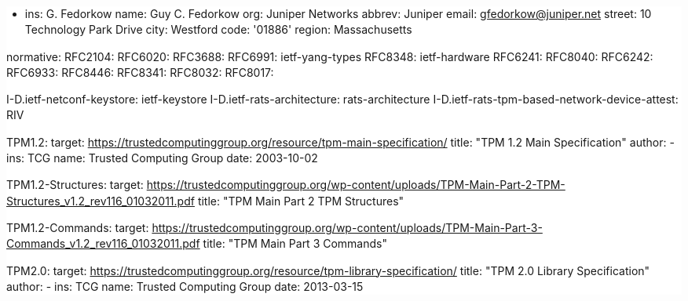 - ins: G. Fedorkow
  name: Guy C. Fedorkow
  org: Juniper Networks
  abbrev: Juniper
  email: gfedorkow@juniper.net
  street: 10 Technology Park Drive
  city: Westford
  code: '01886'
  region: Massachusetts

normative:
  RFC2104:
  RFC6020:
  RFC3688:
  RFC6991: ietf-yang-types
  RFC8348: ietf-hardware
  RFC6241:
  RFC8040:
  RFC6242:
  RFC6933:
  RFC8446:
  RFC8341:
  RFC8032:
  RFC8017:
  
  I-D.ietf-netconf-keystore: ietf-keystore
  I-D.ietf-rats-architecture: rats-architecture
  I-D.ietf-rats-tpm-based-network-device-attest: RIV

  TPM1.2:
    target: https://trustedcomputinggroup.org/resource/tpm-main-specification/
    title: "TPM 1.2 Main Specification"
    author:
      -
        ins: TCG
        name: Trusted Computing Group
    date: 2003-10-02
    
  TPM1.2-Structures:
    target: https://trustedcomputinggroup.org/wp-content/uploads/TPM-Main-Part-2-TPM-Structures_v1.2_rev116_01032011.pdf
    title: "TPM Main Part 2 TPM Structures"

  TPM1.2-Commands:
    target: https://trustedcomputinggroup.org/wp-content/uploads/TPM-Main-Part-3-Commands_v1.2_rev116_01032011.pdf
    title: "TPM Main Part 3 Commands"

  TPM2.0:
    target: https://trustedcomputinggroup.org/resource/tpm-library-specification/
    title: "TPM 2.0 Library Specification"
    author:
      -
        ins: TCG
        name: Trusted Computing Group
    date: 2013-03-15
